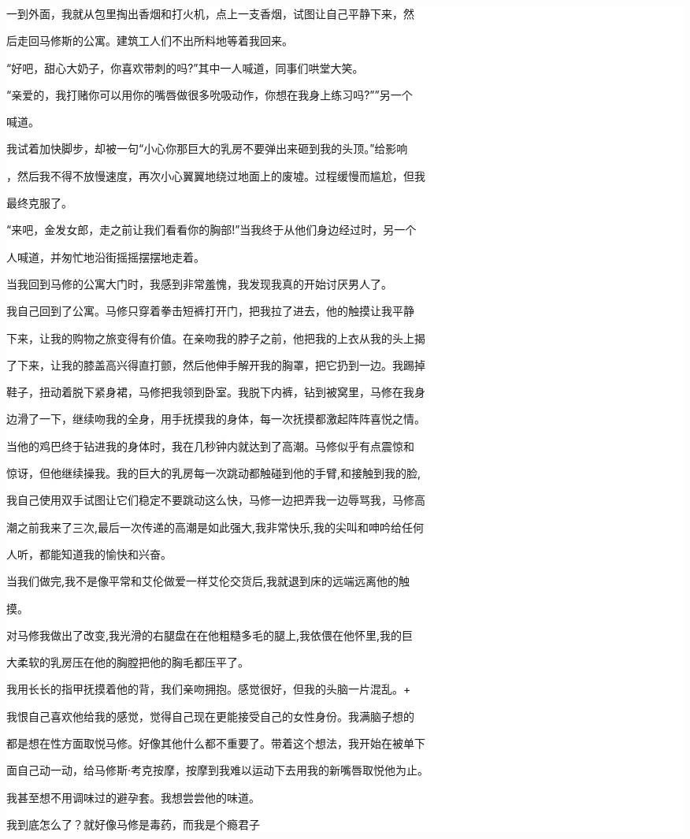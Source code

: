 一到外面，我就从包里掏出香烟和打火机，点上一支香烟，试图让自己平静下来，然

后走回马修斯的公寓。建筑工人们不出所料地等着我回来。

“好吧，甜心大奶子，你喜欢带刺的吗?”其中一人喊道，同事们哄堂大笑。

“亲爱的，我打赌你可以用你的嘴唇做很多吮吸动作，你想在我身上练习吗?””另一个

喊道。

我试着加快脚步，却被一句“小心你那巨大的乳房不要弹出来砸到我的头顶。”给影响

，然后我不得不放慢速度，再次小心翼翼地绕过地面上的废墟。过程缓慢而尴尬，但我

最终克服了。

“来吧，金发女郎，走之前让我们看看你的胸部!”当我终于从他们身边经过时，另一个

人喊道，并匆忙地沿街摇摇摆摆地走着。

当我回到马修的公寓大门时，我感到非常羞愧，我发现我真的开始讨厌男人了。

我自己回到了公寓。马修只穿着拳击短裤打开门，把我拉了进去，他的触摸让我平静

下来，让我的购物之旅变得有价值。在亲吻我的脖子之前，他把我的上衣从我的头上揭

了下来，让我的膝盖高兴得直打颤，然后他伸手解开我的胸罩，把它扔到一边。我踢掉

鞋子，扭动着脱下紧身裙，马修把我领到卧室。我脱下内裤，钻到被窝里，马修在我身

边滑了一下，继续吻我的全身，用手抚摸我的身体，每一次抚摸都激起阵阵喜悦之情。



当他的鸡巴终于钻进我的身体时，我在几秒钟内就达到了高潮。马修似乎有点震惊和

惊讶，但他继续操我。我的巨大的乳房每一次跳动都触碰到他的手臂,和接触到我的脸,

我自己使用双手试图让它们稳定不要跳动这么快，马修一边把弄我一边辱骂我，马修高

潮之前我来了三次,最后一次传递的高潮是如此强大,我非常快乐,我的尖叫和呻吟给任何

人听，都能知道我的愉快和兴奋。

当我们做完,我不是像平常和艾伦做爱一样艾伦交货后,我就退到床的远端远离他的触

摸。

对马修我做出了改变,我光滑的右腿盘在在他粗糙多毛的腿上,我依偎在他怀里,我的巨

大柔软的乳房压在他的胸膛把他的胸毛都压平了。

我用长长的指甲抚摸着他的背，我们亲吻拥抱。感觉很好，但我的头脑一片混乱。+

我恨自己喜欢他给我的感觉，觉得自己现在更能接受自己的女性身份。我满脑子想的

都是想在性方面取悦马修。好像其他什么都不重要了。带着这个想法，我开始在被单下

面自己动一动，给马修斯·考克按摩，按摩到我难以运动下去用我的新嘴唇取悦他为止。

我甚至想不用调味过的避孕套。我想尝尝他的味道。

我到底怎么了？就好像马修是毒药，而我是个瘾君子


